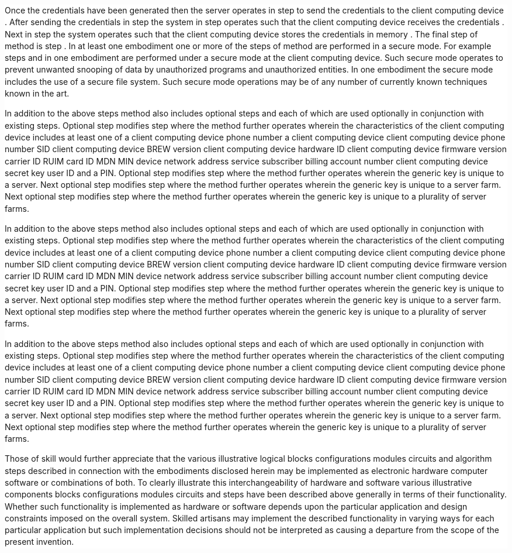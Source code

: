 Once the credentials have been generated then the server operates in step to send the credentials to the client computing device . After sending the credentials in step the system in step operates such that the client computing device receives the credentials . Next in step the system operates such that the client computing device stores the credentials in memory . The final step of method is step . In at least one embodiment one or more of the steps of method are performed in a secure mode. For example steps and in one embodiment are performed under a secure mode at the client computing device. Such secure mode operates to prevent unwanted snooping of data by unauthorized programs and unauthorized entities. In one embodiment the secure mode includes the use of a secure file system. Such secure mode operations may be of any number of currently known techniques known in the art.

In addition to the above steps method also includes optional steps and each of which are used optionally in conjunction with existing steps. Optional step modifies step where the method further operates wherein the characteristics of the client computing device includes at least one of a client computing device phone number a client computing device client computing device phone number SID client computing device BREW version client computing device hardware ID client computing device firmware version carrier ID RUIM card ID MDN MIN device network address service subscriber billing account number client computing device secret key user ID and a PIN. Optional step modifies step where the method further operates wherein the generic key is unique to a server. Next optional step modifies step where the method further operates wherein the generic key is unique to a server farm. Next optional step modifies step where the method further operates wherein the generic key is unique to a plurality of server farms.

In addition to the above steps method also includes optional steps and each of which are used optionally in conjunction with existing steps. Optional step modifies step where the method further operates wherein the characteristics of the client computing device includes at least one of a client computing device phone number a client computing device client computing device phone number SID client computing device BREW version client computing device hardware ID client computing device firmware version carrier ID RUIM card ID MDN MIN device network address service subscriber billing account number client computing device secret key user ID and a PIN. Optional step modifies step where the method further operates wherein the generic key is unique to a server. Next optional step modifies step where the method further operates wherein the generic key is unique to a server farm. Next optional step modifies step where the method further operates wherein the generic key is unique to a plurality of server farms.

In addition to the above steps method also includes optional steps and each of which are used optionally in conjunction with existing steps. Optional step modifies step where the method further operates wherein the characteristics of the client computing device includes at least one of a client computing device phone number a client computing device client computing device phone number SID client computing device BREW version client computing device hardware ID client computing device firmware version carrier ID RUIM card ID MDN MIN device network address service subscriber billing account number client computing device secret key user ID and a PIN. Optional step modifies step where the method further operates wherein the generic key is unique to a server. Next optional step modifies step where the method further operates wherein the generic key is unique to a server farm. Next optional step modifies step where the method further operates wherein the generic key is unique to a plurality of server farms.

Those of skill would further appreciate that the various illustrative logical blocks configurations modules circuits and algorithm steps described in connection with the embodiments disclosed herein may be implemented as electronic hardware computer software or combinations of both. To clearly illustrate this interchangeability of hardware and software various illustrative components blocks configurations modules circuits and steps have been described above generally in terms of their functionality. Whether such functionality is implemented as hardware or software depends upon the particular application and design constraints imposed on the overall system. Skilled artisans may implement the described functionality in varying ways for each particular application but such implementation decisions should not be interpreted as causing a departure from the scope of the present invention.
